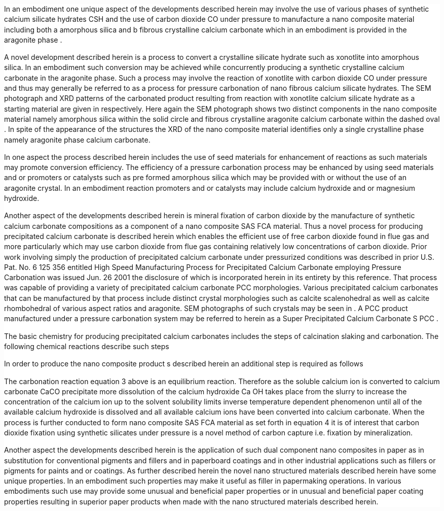 In an embodiment one unique aspect of the developments described herein may involve the use of various phases of synthetic calcium silicate hydrates CSH and the use of carbon dioxide CO under pressure to manufacture a nano composite material including both a amorphous silica and b fibrous crystalline calcium carbonate which in an embodiment is provided in the aragonite phase .

A novel development described herein is a process to convert a crystalline silicate hydrate such as xonotlite into amorphous silica. In an embodiment such conversion may be achieved while concurrently producing a synthetic crystalline calcium carbonate in the aragonite phase. Such a process may involve the reaction of xonotlite with carbon dioxide CO under pressure and thus may generally be referred to as a process for pressure carbonation of nano fibrous calcium silicate hydrates. The SEM photograph and XRD patterns of the carbonated product resulting from reaction with xonotlite calcium silicate hydrate as a starting material are given in respectively. Here again the SEM photograph shows two distinct components in the nano composite material namely amorphous silica within the solid circle and fibrous crystalline aragonite calcium carbonate within the dashed oval . In spite of the appearance of the structures the XRD of the nano composite material identifies only a single crystalline phase namely aragonite phase calcium carbonate.

In one aspect the process described herein includes the use of seed materials for enhancement of reactions as such materials may promote conversion efficiency. The efficiency of a pressure carbonation process may be enhanced by using seed materials and or promoters or catalysts such as pre formed amorphous silica which may be provided with or without the use of an aragonite crystal. In an embodiment reaction promoters and or catalysts may include calcium hydroxide and or magnesium hydroxide.

Another aspect of the developments described herein is mineral fixation of carbon dioxide by the manufacture of synthetic calcium carbonate compositions as a component of a nano composite SAS FCA material. Thus a novel process for producing precipitated calcium carbonate is described herein which enables the efficient use of free carbon dioxide found in flue gas and more particularly which may use carbon dioxide from flue gas containing relatively low concentrations of carbon dioxide. Prior work involving simply the production of precipitated calcium carbonate under pressurized conditions was described in prior U.S. Pat. No. 6 125 356 entitled High Speed Manufacturing Process for Precipitated Calcium Carbonate employing Pressure Carbonation was issued Jun. 26 2001 the disclosure of which is incorporated herein in its entirety by this reference. That process was capable of providing a variety of precipitated calcium carbonate PCC morphologies. Various precipitated calcium carbonates that can be manufactured by that process include distinct crystal morphologies such as calcite scalenohedral as well as calcite rhombohedral of various aspect ratios and aragonite. SEM photographs of such crystals may be seen in . A PCC product manufactured under a pressure carbonation system may be referred to herein as a Super Precipitated Calcium Carbonate S PCC .

The basic chemistry for producing precipitated calcium carbonates includes the steps of calcination slaking and carbonation. The following chemical reactions describe such steps 

In order to produce the nano composite product s described herein an additional step is required as follows 

The carbonation reaction equation 3 above is an equilibrium reaction. Therefore as the soluble calcium ion is converted to calcium carbonate CaCO precipitate more dissolution of the calcium hydroxide Ca OH takes place from the slurry to increase the concentration of the calcium ion up to the solvent solubility limits inverse temperature dependent phenomenon until all of the available calcium hydroxide is dissolved and all available calcium ions have been converted into calcium carbonate. When the process is further conducted to form nano composite SAS FCA material as set forth in equation 4 it is of interest that carbon dioxide fixation using synthetic silicates under pressure is a novel method of carbon capture i.e. fixation by mineralization.

Another aspect the developments described herein is the application of such dual component nano composites in paper as in substitution for conventional pigments and fillers and in paperboard coatings and in other industrial applications such as fillers or pigments for paints and or coatings. As further described herein the novel nano structured materials described herein have some unique properties. In an embodiment such properties may make it useful as filler in papermaking operations. In various embodiments such use may provide some unusual and beneficial paper properties or in unusual and beneficial paper coating properties resulting in superior paper products when made with the nano structured materials described herein.

